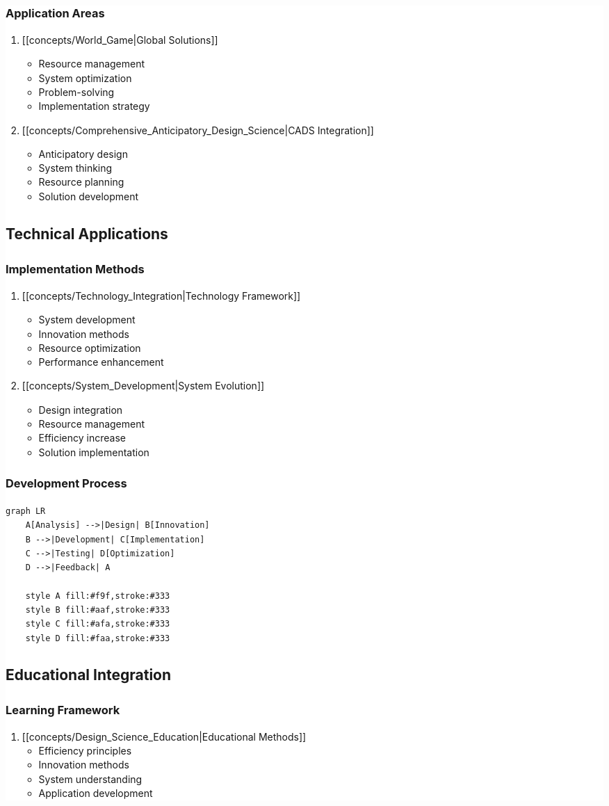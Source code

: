 ### Application Areas
1. [[concepts/World_Game|Global Solutions]]
   - Resource management
   - System optimization
   - Problem-solving
   - Implementation strategy

2. [[concepts/Comprehensive_Anticipatory_Design_Science|CADS Integration]]
   - Anticipatory design
   - System thinking
   - Resource planning
   - Solution development

## Technical Applications

### Implementation Methods
1. [[concepts/Technology_Integration|Technology Framework]]
   - System development
   - Innovation methods
   - Resource optimization
   - Performance enhancement

2. [[concepts/System_Development|System Evolution]]
   - Design integration
   - Resource management
   - Efficiency increase
   - Solution implementation

### Development Process
```mermaid
graph LR
    A[Analysis] -->|Design| B[Innovation]
    B -->|Development| C[Implementation]
    C -->|Testing| D[Optimization]
    D -->|Feedback| A
    
    style A fill:#f9f,stroke:#333
    style B fill:#aaf,stroke:#333
    style C fill:#afa,stroke:#333
    style D fill:#faa,stroke:#333
```

## Educational Integration

### Learning Framework
1. [[concepts/Design_Science_Education|Educational Methods]]
   - Efficiency principles
   - Innovation methods
   - System understanding
   - Application development
